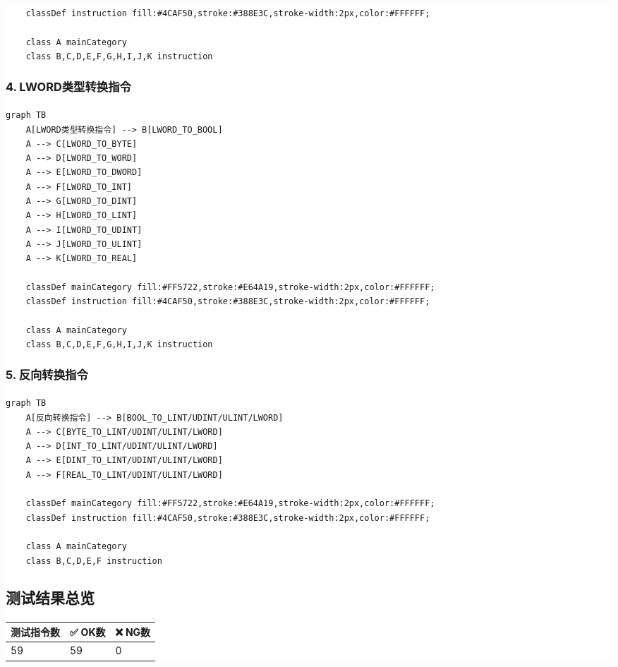 ```mermaid
    classDef instruction fill:#4CAF50,stroke:#388E3C,stroke-width:2px,color:#FFFFFF;
    
    class A mainCategory
    class B,C,D,E,F,G,H,I,J,K instruction
```

### 4. LWORD类型转换指令

```mermaid
graph TB
    A[LWORD类型转换指令] --> B[LWORD_TO_BOOL]
    A --> C[LWORD_TO_BYTE]
    A --> D[LWORD_TO_WORD]
    A --> E[LWORD_TO_DWORD]
    A --> F[LWORD_TO_INT]
    A --> G[LWORD_TO_DINT]
    A --> H[LWORD_TO_LINT]
    A --> I[LWORD_TO_UDINT]
    A --> J[LWORD_TO_ULINT]
    A --> K[LWORD_TO_REAL]
    
    classDef mainCategory fill:#FF5722,stroke:#E64A19,stroke-width:2px,color:#FFFFFF;
    classDef instruction fill:#4CAF50,stroke:#388E3C,stroke-width:2px,color:#FFFFFF;
    
    class A mainCategory
    class B,C,D,E,F,G,H,I,J,K instruction
```

### 5. 反向转换指令

```mermaid
graph TB
    A[反向转换指令] --> B[BOOL_TO_LINT/UDINT/ULINT/LWORD]
    A --> C[BYTE_TO_LINT/UDINT/ULINT/LWORD]
    A --> D[INT_TO_LINT/UDINT/ULINT/LWORD]
    A --> E[DINT_TO_LINT/UDINT/ULINT/LWORD]
    A --> F[REAL_TO_LINT/UDINT/ULINT/LWORD]
    
    classDef mainCategory fill:#FF5722,stroke:#E64A19,stroke-width:2px,color:#FFFFFF;
    classDef instruction fill:#4CAF50,stroke:#388E3C,stroke-width:2px,color:#FFFFFF;
    
    class A mainCategory
    class B,C,D,E,F instruction
```

## 测试结果总览

| 测试指令数 | ✅ OK数 | ❌ NG数 |
|------------|------|------|
| 59         | 59   | 0    |
